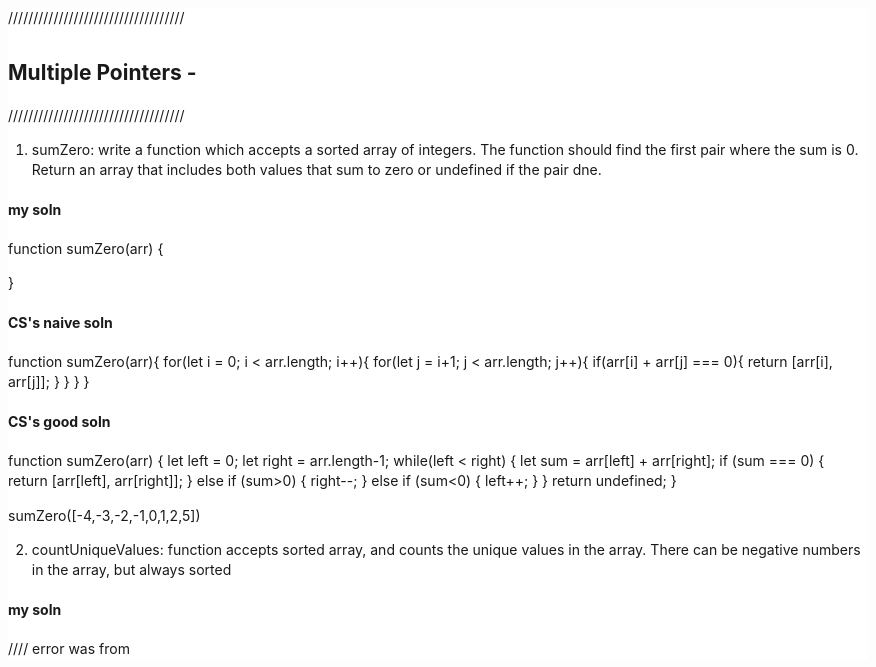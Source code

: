 
///////////////////////////////////
## Multiple Pointers - 
///////////////////////////////////

1. sumZero: write a function which accepts a sorted array of integers. The function should find the first pair where the sum is 0. Return an array that includes both values that sum to zero or undefined if the pair dne.

#### my soln

function sumZero(arr) {
	
}

#### CS's naive soln

function sumZero(arr){
    for(let i = 0; i < arr.length; i++){
        for(let j = i+1; j < arr.length; j++){
            if(arr[i] + arr[j] === 0){
                return [arr[i], arr[j]];
            }
        }
    }
}

#### CS's good soln

function sumZero(arr) {
	let left = 0;
	let right = arr.length-1;
	while(left < right) {
		let sum = arr[left] + arr[right];
		if (sum === 0) {
			return [arr[left], arr[right]];
		} else if (sum>0) {
			right--;
		} else if (sum<0) {
			left++;
		}
	}
	return undefined;
}


sumZero([-4,-3,-2,-1,0,1,2,5])


2. countUniqueValues: function accepts sorted array, and counts the unique values in the array. There can be negative numbers in the array, but always sorted


#### my soln

//// error was from 
